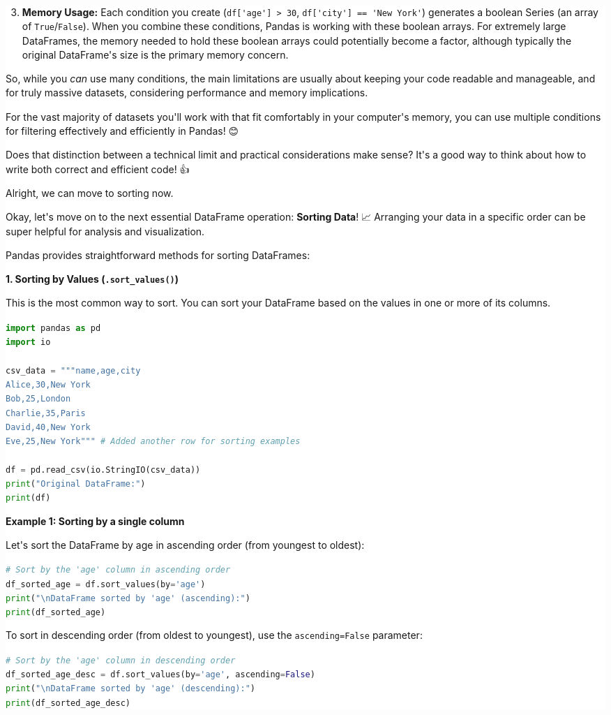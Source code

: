 3. **Memory Usage:** Each condition you create (`df['age'] > 30`, `df['city'] == 'New York'`) generates a boolean Series (an array of `True`/`False`). When you combine these conditions, Pandas is working with these boolean arrays. For extremely large DataFrames, the memory needed to hold these boolean arrays could potentially become a factor, although typically the original DataFrame's size is the primary memory concern.

So, while you _can_ use many conditions, the main limitations are usually about keeping your code readable and manageable, and for truly massive datasets, considering performance and memory implications.

For the vast majority of datasets you'll work with that fit comfortably in your computer's memory, you can use multiple conditions for filtering effectively and efficiently in Pandas! 😊

Does that distinction between a technical limit and practical considerations make sense? It's a good way to think about how to write both correct and efficient code! 👍

Alright, we can move to sorting now.

Okay, let's move on to the next essential DataFrame operation: **Sorting Data**! 📈 Arranging your data in a specific order can be super helpful for analysis and visualization.

Pandas provides straightforward methods for sorting DataFrames:

**1. Sorting by Values (`.sort_values()`)**

This is the most common way to sort. You can sort your DataFrame based on the values in one or more of its columns.

```python
import pandas as pd
import io

csv_data = """name,age,city
Alice,30,New York
Bob,25,London
Charlie,35,Paris
David,40,New York
Eve,25,New York""" # Added another row for sorting examples

df = pd.read_csv(io.StringIO(csv_data))
print("Original DataFrame:")
print(df)
```

**Example 1: Sorting by a single column**

Let's sort the DataFrame by age in ascending order (from youngest to oldest):

```python
# Sort by the 'age' column in ascending order
df_sorted_age = df.sort_values(by='age')
print("\nDataFrame sorted by 'age' (ascending):")
print(df_sorted_age)
```

To sort in descending order (from oldest to youngest), use the `ascending=False` parameter:

```python
# Sort by the 'age' column in descending order
df_sorted_age_desc = df.sort_values(by='age', ascending=False)
print("\nDataFrame sorted by 'age' (descending):")
print(df_sorted_age_desc)
```
